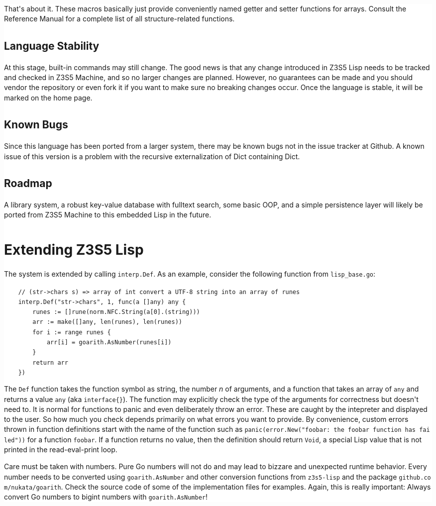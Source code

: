 That's about it. These macros basically just provide conveniently named getter and setter functions for arrays. Consult the Reference Manual for a complete list of all structure-related functions.

## Language Stability

At this stage, built-in commands may still change. The good news is that any change introduced in Z3S5 Lisp needs to be tracked and checked in Z3S5 Machine, and so no larger changes are planned. However, no guarantees can be made and you should vendor the repository or even fork it if you want to make sure no breaking changes occur. Once the language is stable, it will be marked on the home page.

## Known Bugs

Since this language has been ported from a larger system, there may be known bugs not in the issue tracker at Github. A known issue of this version is a problem with the recursive externalization of Dict containing Dict.

## Roadmap

A library system, a robust key-value database with fulltext search, some basic OOP, and a simple persistence layer will likely be ported from Z3S5 Machine to this embedded Lisp in the future.

# Extending Z3S5 Lisp 

The system is extended by calling `interp.Def`. As an example, consider the following function from `lisp_base.go`:

~~~~{.Go}
	// (str->chars s) => array of int convert a UTF-8 string into an array of runes
	interp.Def("str->chars", 1, func(a []any) any {
		runes := []rune(norm.NFC.String(a[0].(string)))
		arr := make([]any, len(runes), len(runes))
		for i := range runes {
			arr[i] = goarith.AsNumber(runes[i])
		}
		return arr
	})
~~~~

The `Def` function takes the function symbol as string, the number *n* of arguments, and a function that takes an array of `any` and returns a value `any` (aka `interface{}`). The function may explicitly check the type of the arguments for correctness but doesn't need to. It is normal for functions to panic and even deliberately throw an error. These are caught by the intepreter and displayed to the user. So how much you check depends primarily on what errors you want to provide. By convenience, custom errors thrown in function definitions start with the name of the function such as `panic(error.New("foobar: the foobar function has failed"))` for a function `foobar`. If a function returns no value, then the definition should return `Void`, a special Lisp value that is not printed in the read-eval-print loop.

Care must be taken with numbers. Pure Go numbers will not do and may lead to bizzare and unexpected runtime behavior. Every number needs to be converted using `goarith.AsNumber` and other conversion functions from `z3s5-lisp` and the package `github.com/nukata/goarith`. Check the source code of some of the implementation files for examples. Again, this is really important: Always convert Go numbers to bigint numbers with `goarith.AsNumber`!

